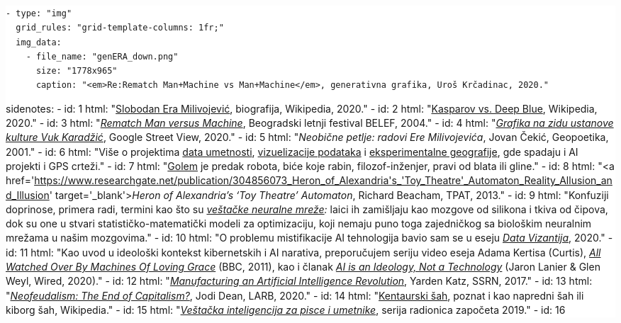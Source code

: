     - type: "img"
      grid_rules: "grid-template-columns: 1fr;"
      img_data:
        - file_name: "genERA_down.png"
          size: "1778x965"
          caption: "<em>Re:Rematch Man+Machine vs Man+Machine</em>, generativna grafika, Uroš Krčadinac, 2020."            
sidenotes:
    - id: 1
      html: "<a href='https://sr.wikipedia.org/sr-el/%D0%95%D1%80%D0%B0_%D0%9C%D0%B8%D0%BB%D0%B8%D0%B2%D0%BE%D1%98%D0%B5%D0%B2%D0%B8%D1%9B' target='_blank'>Slobodan Era Milivojević</a>, biografija, Wikipedia, 2020."
    - id: 2
      html: "<a href='https://en.wikipedia.org/wiki/Deep_Blue_versus_Garry_Kasparov' target='_blank'>Kasparov vs. Deep Blue</a>, Wikipedia, 2020."
    - id: 3
      html: "<em><a href='https://www.belef.rs/arhiva/2004/vizuelna/era_milivojevic.html' target='_blank'>Rematch Man versus Machine</a></em>, Beogradski letnji festival BELEF, 2004."
    - id: 4
      html: "<em><a href='https://www.google.com/maps/@44.8038092,20.4804601,3a,30.8y,100.64h,92.07t/data=!3m6!1e1!3m4!1sKslPNgWm_CUOhkAjI9k44Q!2e0!7i13312!8i6656' target='_blank'>Grafika na zidu ustanove kulture Vuk Karadžić</a></em>,  Google Street View, 2020."
    - id: 5
      html: "<em>Neobične petlje: radovi Ere Milivojevića</em>, Jovan Čekić, Geopoetika, 2001."
    - id: 6
      html: "Više o projektima <a href='/rad/projekti/category/data-art' target='_blank'>data umetnosti</a>, <a href='/rad/projekti/category/dataviz' target='_blank'>vizuelizacije podataka</a> i <a href='/rad/projekti/category/geography' target='_blank'>eksperimentalne geografije</a>, gde spadaju i AI projekti i GPS crteži."
    - id: 7
      html: "<a href='https://en.wikipedia.org/wiki/Golem' target='_blank'>Golem</a> je predak robota, biće koje rabin, filozof-inženjer, pravi od blata ili gline."
    - id: 8
      html: "<a href='https://www.researchgate.net/publication/304856073_Heron_of_Alexandria's_'Toy_Theatre'_Automaton_Reality_Allusion_and_Illusion' target='_blank'><em>Heron of Alexandria’s ‘Toy Theatre’ Automaton</em></a>, Richard Beacham, TPAT, 2013."
    - id: 9
      html: "Konfuziji doprinose, primera radi, termini kao što su <em><a href='https://en.wikipedia.org/wiki/Artificial_neural_network' target='_blank'>veštačke neuralne mreže</a>:</em> laici ih zamišljaju kao mozgove od silikona i tkiva od čipova, dok su one u stvari statističko-matematički modeli za optimizaciju, koji nemaju puno toga zajedničkog sa biološkim neuralnim mrežama u našim mozgovima."
    - id: 10
      html: "O problemu mistifikacije AI tehnologija bavio sam se u eseju <em><a href='/rad/sveska/data-empire' target='_blank'>Data Vizantija</a></em>, 2020."
    - id: 11
      html: "Kao uvod u ideološki kontekst kibernetskih i AI narativa, preporučujem seriju video eseja Adama Kertisa (Curtis), <em><a href='https://vimeo.com/groups/96331/videos/80799353' target='_blank'>All Watched Over By Machines Of Loving Grace</a></em> (BBC, 2011), kao i članak <a href='https://anatomyof.ai' target='_blank'><em>AI is an Ideology, Not a Technology</em></a> (Jaron Lanier & Glen Weyl, Wired, 2020)."
    - id: 12
      html: "<em><a href='https://papers.ssrn.com/sol3/papers.cfm?abstract_id=3078224' target='_blank'>Manufacturing an Artificial Intelligence Revolution</a></em>, Yarden Katz, SSRN, 2017."
    - id: 13
      html: "<em><a href='https://lareviewofbooks.org/article/neofeudalism-the-end-of-capitalism/' target='_blank'>Neofeudalism: The End of Capitalism?</a></em>, Jodi Dean, LARB, 2020."
    - id: 14
      html: "<a href='https://en.wikipedia.org/wiki/Advanced_chess' target='_blank'>Kentaurski šah</a>, poznat i kao napredni šah ili kiborg šah, Wikipedia."
    - id: 15
      html: "<em><a href='/rad/projekti/ai-art-workshops' target='_blank'>Veštačka inteligencija za pisce i umetnike</a></em>, serija radionica započeta 2019."
    - id: 16